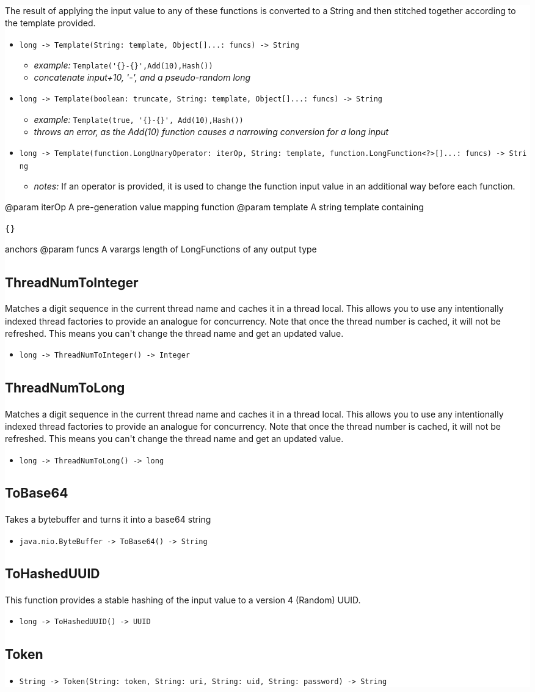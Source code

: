 The result of applying the input value to any of these functions is converted to a String
and then stitched together according to the template provided.

- `long -> Template(String: template, Object[]...: funcs) -> String`
  - *example:* `Template('{}-{}',Add(10),Hash())`
  - *concatenate input+10, '-', and a pseudo-random long*

- `long -> Template(boolean: truncate, String: template, Object[]...: funcs) -> String`
  - *example:* `Template(true, '{}-{}', Add(10),Hash())`
  - *throws an error, as the Add(10) function causes a narrowing conversion for a long input*

- `long -> Template(function.LongUnaryOperator: iterOp, String: template, function.LongFunction<?>[]...: funcs) -> String`
  - *notes:* If an operator is provided, it is used to change the function input value in an additional way before each function.

@param iterOp   A pre-generation value mapping function
@param template A string template containing <pre>{}</pre> anchors
@param funcs    A varargs length of LongFunctions of any output type


## ThreadNumToInteger

Matches a digit sequence in the current thread name and caches it in a thread local. This allows you to use any intentionally indexed thread factories to provide an analogue for concurrency. Note that once the thread number is cached, it will not be refreshed. This means you can't change the thread name and get an updated value.

- `long -> ThreadNumToInteger() -> Integer`

## ThreadNumToLong

Matches a digit sequence in the current thread name and caches it in a thread local. This allows you to use any intentionally indexed thread factories to provide an analogue for concurrency. Note that once the thread number is cached, it will not be refreshed. This means you can't change the thread name and get an updated value.

- `long -> ThreadNumToLong() -> long`

## ToBase64

Takes a bytebuffer and turns it into a base64 string

- `java.nio.ByteBuffer -> ToBase64() -> String`

## ToHashedUUID

This function provides a stable hashing of the input value to a version 4 (Random) UUID.

- `long -> ToHashedUUID() -> UUID`

## Token


- `String -> Token(String: token, String: uri, String: uid, String: password) -> String`

